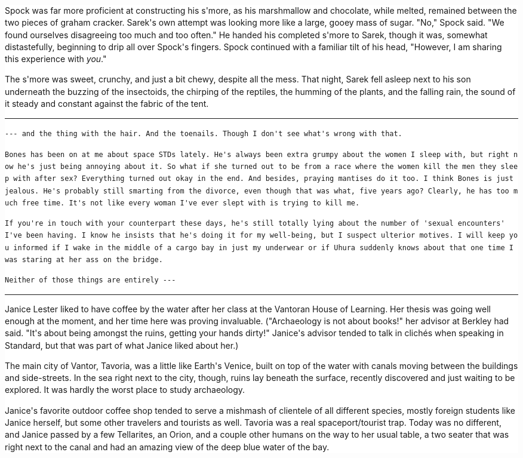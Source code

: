 Spock was far more proficient at constructing his s'more, as his marshmallow and chocolate, while melted, remained between the two pieces of graham cracker. Sarek's own attempt was looking more like a large, gooey mass of sugar. "No," Spock said. "We found ourselves disagreeing too much and too often." He handed his completed s'more to Sarek, though it was, somewhat distastefully, beginning to drip all over Spock's fingers. Spock continued with a familiar tilt of his head, "However, I am sharing this experience with *you*."

The s'more was sweet, crunchy, and just a bit chewy, despite all the mess. That night, Sarek fell asleep next to his son underneath the buzzing of the insectoids, the chirping of the reptiles, the humming of the plants, and the falling rain, the sound of it steady and constant against the fabric of the tent.



---






`--- and the thing with the hair. And the toenails. Though I don't see what's wrong with that.`



`Bones has been on at me about space STDs lately. He's always been extra grumpy about the women I sleep with, but right now he's just being annoying about it. So what if she turned out to be from a race where the women kill the men they sleep with after sex? Everything turned out okay in the end. And besides, praying mantises do it too. I think Bones is just jealous. He's probably still smarting from the divorce, even though that was what, five years ago? Clearly, he has too much free time. It's not like every woman I've ever slept with is trying to kill me.`



`If you're in touch with your counterpart these days, he's still totally lying about the number of 'sexual encounters' I've been having. I know he insists that he's doing it for my well-being, but I suspect ulterior motives. I will keep you informed if I wake in the middle of a cargo bay in just my underwear or if Uhura suddenly knows about that one time I was staring at her ass on the bridge.`



`Neither of those things are entirely ---`




---

Janice Lester liked to have coffee by the water after her class at the Vantoran House of Learning. Her thesis was going well enough at the moment, and her time here was proving invaluable. ("Archaeology is not about books!" her advisor at Berkley had said. "It's about being amongst the ruins, getting your hands dirty!" Janice's advisor tended to talk in clichés when speaking in Standard, but that was part of what Janice liked about her.)

The main city of Vantor, Tavoria, was a little like Earth's Venice, built on top of the water with canals moving between the buildings and side-streets. In the sea right next to the city, though, ruins lay beneath the surface, recently discovered and just waiting to be explored. It was hardly the worst place to study archaeology.

Janice's favorite outdoor coffee shop tended to serve a mishmash of clientele of all different species, mostly foreign students like Janice herself, but some other travelers and tourists as well. Tavoria was a real spaceport/tourist trap. Today was no different, and Janice passed by a few Tellarites, an Orion, and a couple other humans on the way to her usual table, a two seater that was right next to the canal and had an amazing view of the deep blue water of the bay.
